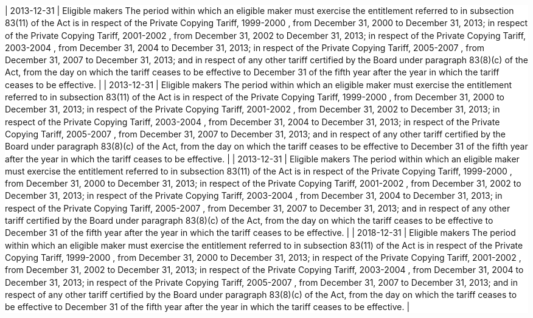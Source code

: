 | 2013-12-31 | Eligible makers The period within which an eligible maker must exercise the entitlement referred to in subsection 83(11) of the Act is in respect of the  Private Copying Tariff, 1999-2000 , from December 31, 2000 to December 31, 2013; in respect of the  Private Copying Tariff, 2001-2002 , from December 31, 2002 to December 31, 2013; in respect of the  Private Copying Tariff, 2003-2004 , from December 31, 2004 to December 31, 2013; in respect of the  Private Copying Tariff, 2005-2007 , from December 31, 2007 to December 31, 2013; and in respect of any other tariff certified by the Board under paragraph 83(8)(c) of the Act, from the day on which the tariff ceases to be effective to December 31 of the fifth year after the year in which the tariff ceases to be effective.                                                                                                               |
| 2013-12-31 | Eligible makers The period within which an eligible maker must exercise the entitlement referred to in subsection 83(11) of the Act is in respect of the  Private Copying Tariff, 1999-2000 , from December 31, 2000 to December 31, 2013; in respect of the  Private Copying Tariff, 2001-2002 , from December 31, 2002 to December 31, 2013; in respect of the  Private Copying Tariff, 2003-2004 , from December 31, 2004 to December 31, 2013; in respect of the  Private Copying Tariff, 2005-2007 , from December 31, 2007 to December 31, 2013; and in respect of any other tariff certified by the Board under paragraph 83(8)(c) of the Act, from the day on which the tariff ceases to be effective to December 31 of the fifth year after the year in which the tariff ceases to be effective.                                                                                                               |
| 2013-12-31 | Eligible makers The period within which an eligible maker must exercise the entitlement referred to in subsection 83(11) of the Act is in respect of the  Private Copying Tariff, 1999-2000 , from December 31, 2000 to December 31, 2013; in respect of the  Private Copying Tariff, 2001-2002 , from December 31, 2002 to December 31, 2013; in respect of the  Private Copying Tariff, 2003-2004 , from December 31, 2004 to December 31, 2013; in respect of the  Private Copying Tariff, 2005-2007 , from December 31, 2007 to December 31, 2013; and in respect of any other tariff certified by the Board under paragraph 83(8)(c) of the Act, from the day on which the tariff ceases to be effective to December 31 of the fifth year after the year in which the tariff ceases to be effective.                                                                                                               |
| 2018-12-31 | Eligible makers The period within which an eligible maker must exercise the entitlement referred to in subsection 83(11) of the Act is in respect of the  Private Copying Tariff, 1999-2000 , from December 31, 2000 to December 31, 2013; in respect of the  Private Copying Tariff, 2001-2002 , from December 31, 2002 to December 31, 2013; in respect of the  Private Copying Tariff, 2003-2004 , from December 31, 2004 to December 31, 2013; in respect of the  Private Copying Tariff, 2005-2007 , from December 31, 2007 to December 31, 2013; and in respect of any other tariff certified by the Board under paragraph 83(8)(c) of the Act, from the day on which the tariff ceases to be effective to December 31 of the fifth year after the year in which the tariff ceases to be effective.                                                                                                               |


